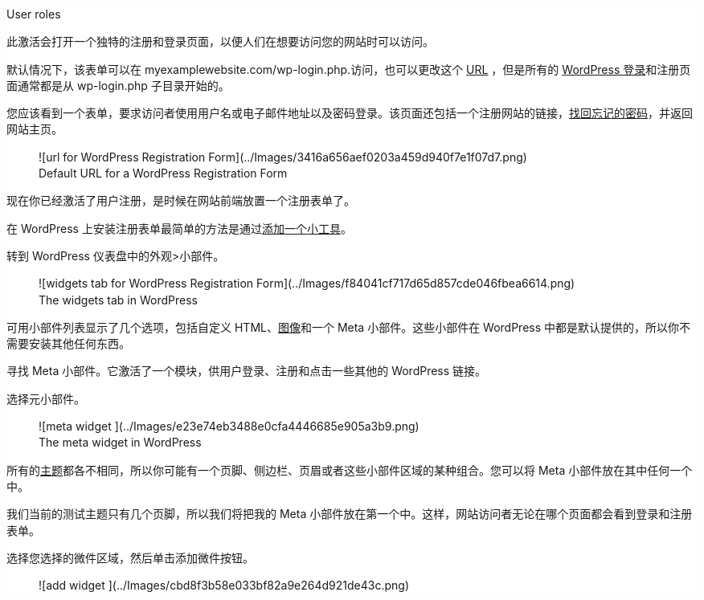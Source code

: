 <figcaption id="caption-attachment-82867" class="wp-caption-text">User roles</figcaption>

</figure>

此激活会打开一个独特的注册和登录页面，以便人们在想要访问您的网站时可以访问。

默认情况下，该表单可以在 myexamplewebsite.com/wp-login.php.访问，也可以更改这个 [URL](https://kinsta.com/knowledgebase/what-is-a-url/) ，但是所有的 [WordPress 登录](https://kinsta.com/blog/wordpress-login-url/)和注册页面通常都是从 wp-login.php 子目录开始的。

您应该看到一个表单，要求访问者使用用户名或电子邮件地址以及密码登录。该页面还包括一个注册网站的链接，[找回忘记的密码](https://kinsta.com/blog/change-wordpress-password/#using-the-lost-password-link-to-reset-your-password)，并返回网站主页。

<figure id="attachment_82863" aria-describedby="caption-attachment-82863" style="width: 903px" class="wp-caption alignnone">![url for WordPress Registration Form](../Images/3416a656aef0203a459d940f7e1f07d7.png)

<figcaption id="caption-attachment-82863" class="wp-caption-text">Default URL for a WordPress Registration Form</figcaption>

</figure>

现在你已经激活了用户注册，是时候在网站前端放置一个注册表单了。

在 WordPress 上安装注册表单最简单的方法是通过[添加一个小工具](https://kinsta.com/blog/wordpress-widgets/)。

转到 WordPress 仪表盘中的外观>小部件。

<figure id="attachment_82866" aria-describedby="caption-attachment-82866" style="width: 957px" class="wp-caption alignnone">![widgets tab for WordPress Registration Form](../Images/f84041cf717d65d857cde046fbea6614.png)

<figcaption id="caption-attachment-82866" class="wp-caption-text">The widgets tab in WordPress</figcaption>

</figure>

可用小部件列表显示了几个选项，包括自定义 HTML、[图像](https://kinsta.com/blog/image-file-types/)和一个 Meta 小部件。这些小部件在 WordPress 中都是默认提供的，所以你不需要安装其他任何东西。

寻找 Meta 小部件。它激活了一个模块，供用户登录、注册和点击一些其他的 WordPress 链接。

选择元小部件。

<figure id="attachment_82865" aria-describedby="caption-attachment-82865" style="width: 974px" class="wp-caption alignnone">![meta widget ](../Images/e23e74eb3488e0cfa4446685e905a3b9.png)

<figcaption id="caption-attachment-82865" class="wp-caption-text">The meta widget in WordPress</figcaption>

</figure>

所有的[主题](https://kinsta.com/best-wordpress-themes)都各不相同，所以你可能有一个页脚、侧边栏、页眉或者这些小部件区域的某种组合。您可以将 Meta 小部件放在其中任何一个中。

我们当前的测试主题只有几个页脚，所以我们将把我的 Meta 小部件放在第一个中。这样，网站访问者无论在哪个页面都会看到登录和注册表单。

选择您选择的微件区域，然后单击添加微件按钮。

<figure id="attachment_82864" aria-describedby="caption-attachment-82864" style="width: 956px" class="wp-caption alignnone">![add widget ](../Images/cbd8f3b58e033bf82a9e264d921de43c.png)
